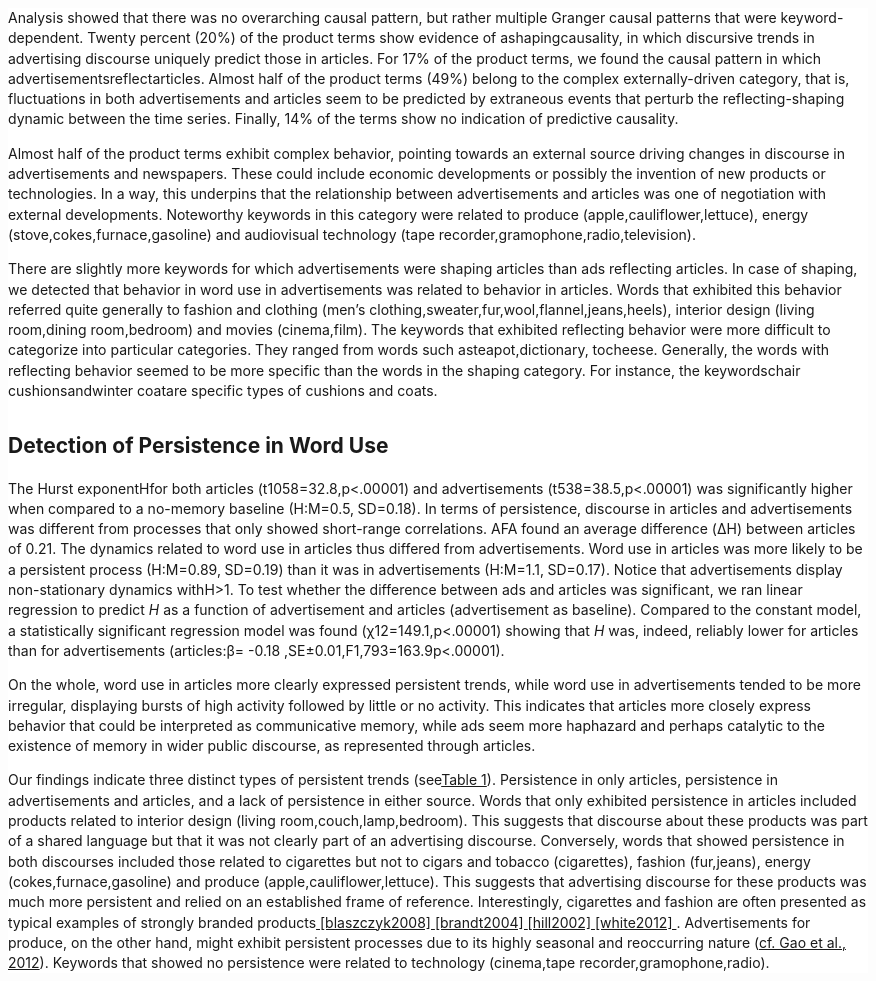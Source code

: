 
Analysis showed that there was no overarching causal pattern, but rather multiple Granger causal patterns that were keyword-dependent. Twenty percent (20%) of the product terms show evidence of ashapingcausality, in which discursive trends in advertising discourse uniquely predict those in articles. For 17% of the product terms, we found the causal pattern in which advertisementsreflectarticles. Almost half of the product terms (49%) belong to the complex externally-driven category, that is, fluctuations in both advertisements and articles seem to be predicted by extraneous events that perturb the reflecting-shaping dynamic between the time series. Finally, 14% of the terms show no indication of predictive causality.

Almost half of the product terms exhibit complex behavior, pointing towards an external source driving changes in discourse in advertisements and newspapers. These could include economic developments or possibly the invention of new products or technologies. In a way, this underpins that the relationship between advertisements and articles was one of negotiation with external developments. Noteworthy keywords in this category were related to produce (apple,cauliflower,lettuce), energy (stove,cokes,furnace,gasoline) and audiovisual technology (tape recorder,gramophone,radio,television).

There are slightly more keywords for which advertisements were shaping articles than ads reflecting articles. In case of shaping, we detected that behavior in word use in advertisements was related to behavior in articles. Words that exhibited this behavior referred quite generally to fashion and clothing (men’s clothing,sweater,fur,wool,flannel,jeans,heels), interior design (living room,dining room,bedroom) and movies (cinema,film). The keywords that exhibited reflecting behavior were more difficult to categorize into particular categories. They ranged from words such asteapot,dictionary, tocheese. Generally, the words with reflecting behavior seemed to be more specific than the words in the shaping category. For instance, the keywordschair cushionsandwinter coatare specific types of cushions and coats.




## Detection of Persistence in Word Use

The Hurst exponentHfor both articles (t1058=32.8,p<.00001) and advertisements (t538=38.5,p<.00001) was significantly higher when compared to a no-memory baseline (H:M=0.5, SD=0.18). In terms of persistence, discourse in articles and advertisements was different from processes that only showed short-range correlations. AFA found an average difference (ΔH) between articles of 0.21. The dynamics related to word use in articles thus differed from advertisements. Word use in articles was more likely to be a persistent process (H:M=0.89, SD=0.19) than it was in advertisements (H:M=1.1, SD=0.17). Notice that advertisements display non-stationary dynamics withH>1. To test whether the difference between ads and articles was significant, we ran linear regression to predict _H_ as a function of advertisement and articles (advertisement as baseline). Compared to the constant model, a statistically significant regression model was found (χ12=149.1,p<.00001) showing that _H_ was, indeed, reliably lower for articles than for advertisements (articles:β= -0.18 ,SE±0.01,F1,793=163.9p<.00001).

On the whole, word use in articles more clearly expressed persistent trends, while word use in advertisements tended to be more irregular, displaying bursts of high activity followed by little or no activity. This indicates that articles more closely express behavior that could be interpreted as communicative memory, while ads seem more haphazard and perhaps catalytic to the existence of memory in wider public discourse, as represented through articles.

Our findings indicate three distinct types of persistent trends (see[Table 1](#table01)). Persistence in only articles, persistence in advertisements and articles, and a lack of persistence in either source. Words that only exhibited persistence in articles included products related to interior design (living room,couch,lamp,bedroom). This suggests that discourse about these products was part of a shared language but that it was not clearly part of an advertising discourse. Conversely, words that showed persistence in both discourses included those related to cigarettes but not to cigars and tobacco (cigarettes), fashion (fur,jeans), energy (cokes,furnace,gasoline) and produce (apple,cauliflower,lettuce). This suggests that advertising discourse for these products was much more persistent and relied on an established frame of reference. Interestingly, cigarettes and fashion are often presented as typical examples of strongly branded products<a class="footnote-ref" href="#blaszczyk2008"> [blaszczyk2008] </a><a class="footnote-ref" href="#brandt2004"> [brandt2004] </a><a class="footnote-ref" href="#hill2002"> [hill2002] </a><a class="footnote-ref" href="#white2012"> [white2012] </a>. Advertisements for produce, on the other hand, might exhibit persistent processes due to its highly seasonal and reoccurring nature ([cf. Gao et al., 2012](#gao2012)). Keywords that showed no persistence were related to technology (cinema,tape recorder,gramophone,radio).

[^1]: Google Books Ngram Viewer:[https://books.google.com/ngrams](https://books.google.com/ngrams)
[^2]: Examples of ngram viewers: The British Library:[https://www.webarchive.org.uk/ukwa/ngram/](https://www.webarchive.org.uk/ukwa/ngram/), Danish Royal Library:[http://labs.statsbiblioteket.dk/smurf/](http://labs.statsbiblioteket.dk/smurf/), and National Library of the Netherlands[http://kbkranten.politicalmashup.nl](http://kbkranten.politicalmashup.nl)
[^3]: These newspapers can be accessed through Delpher:[https://www.delpher.nl](https://www.delpher.nl)
[^4]: Long-range dependency is also called persistent behavior or long-memory in time series. The terms will be used interchangeably.
[^5]: While some keyword time series did show indications of multifractal structure (i.e. local fluctuations with either small or large variation), this information was discarded from the final analysis for the purpose of simplification.## Bibliography